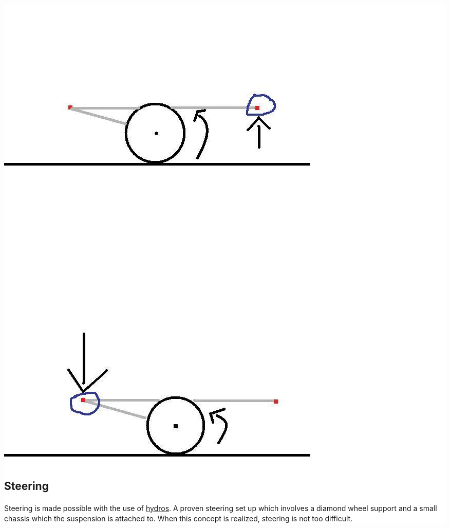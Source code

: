 ![arm-node](/images/wheels-reference-arm-node.jpg)


## Steering

 Steering is made possible with the use of [hydros](/vehicle-creation/fileformat-truck#hydros). A proven steering set up which involves a diamond wheel support and a small chassis which the suspension is attached to. When this concept is realized, steering is not too difficult. 
